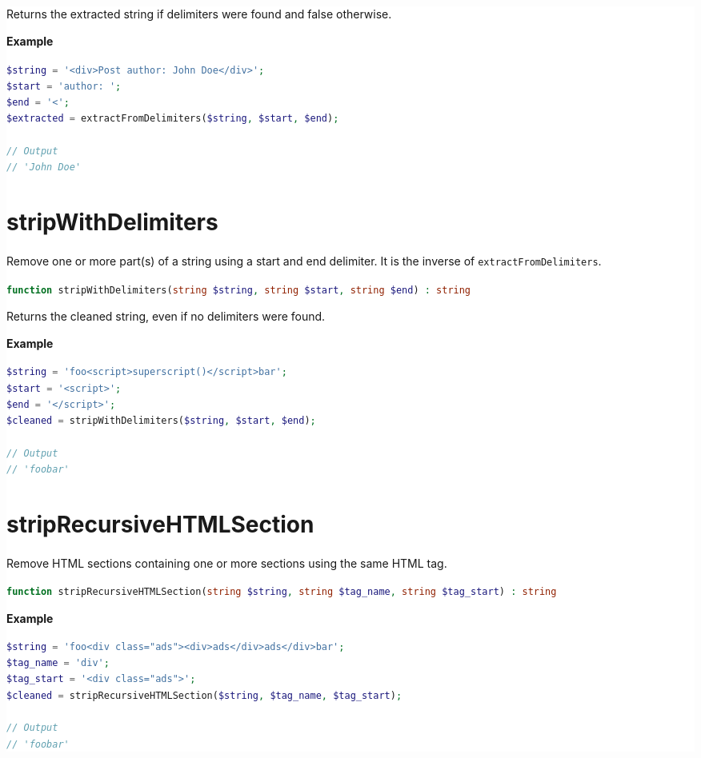 Returns the extracted string if delimiters were found and false otherwise.

**Example**

```php
$string = '<div>Post author: John Doe</div>';
$start = 'author: ';
$end = '<';
$extracted = extractFromDelimiters($string, $start, $end);

// Output
// 'John Doe'
```

# stripWithDelimiters
Remove one or more part(s) of a string using a start and end delimiter.
It is the inverse of `extractFromDelimiters`.

```php
function stripWithDelimiters(string $string, string $start, string $end) : string
```

Returns the cleaned string, even if no delimiters were found.

**Example**

```php
$string = 'foo<script>superscript()</script>bar';
$start = '<script>';
$end = '</script>';
$cleaned = stripWithDelimiters($string, $start, $end);

// Output
// 'foobar'
```

# stripRecursiveHTMLSection
Remove HTML sections containing one or more sections using the same HTML tag.

```php
function stripRecursiveHTMLSection(string $string, string $tag_name, string $tag_start) : string
```

**Example**

```php
$string = 'foo<div class="ads"><div>ads</div>ads</div>bar';
$tag_name = 'div';
$tag_start = '<div class="ads">';
$cleaned = stripRecursiveHTMLSection($string, $tag_name, $tag_start);

// Output
// 'foobar'
```
